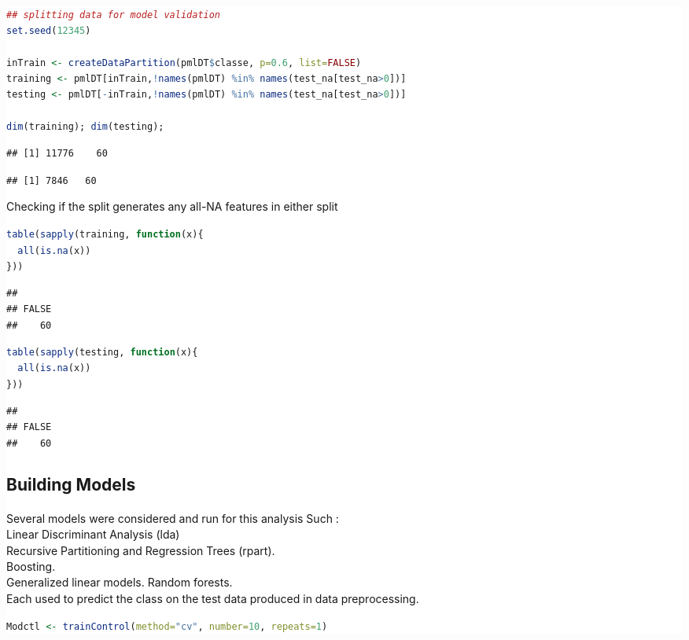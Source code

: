 
```r
## splitting data for model validation
set.seed(12345)

inTrain <- createDataPartition(pmlDT$classe, p=0.6, list=FALSE)
training <- pmlDT[inTrain,!names(pmlDT) %in% names(test_na[test_na>0])]
testing <- pmlDT[-inTrain,!names(pmlDT) %in% names(test_na[test_na>0])]

dim(training); dim(testing);
```

```
## [1] 11776    60
```

```
## [1] 7846   60
```
Checking if the split generates any all-NA features in either split

```r
table(sapply(training, function(x){
  all(is.na(x))
}))
```

```
## 
## FALSE 
##    60
```

```r
table(sapply(testing, function(x){
  all(is.na(x))
}))
```

```
## 
## FALSE 
##    60
```
## Building Models
Several models were considered and run for this analysis Such :  
Linear Discriminant Analysis (lda)    
Recursive Partitioning and Regression Trees (rpart).  
Boosting.    
Generalized linear models.
Random forests.   
Each used to predict the class on the test data produced in data preprocessing. 


```r
Modctl <- trainControl(method="cv", number=10, repeats=1)
```
